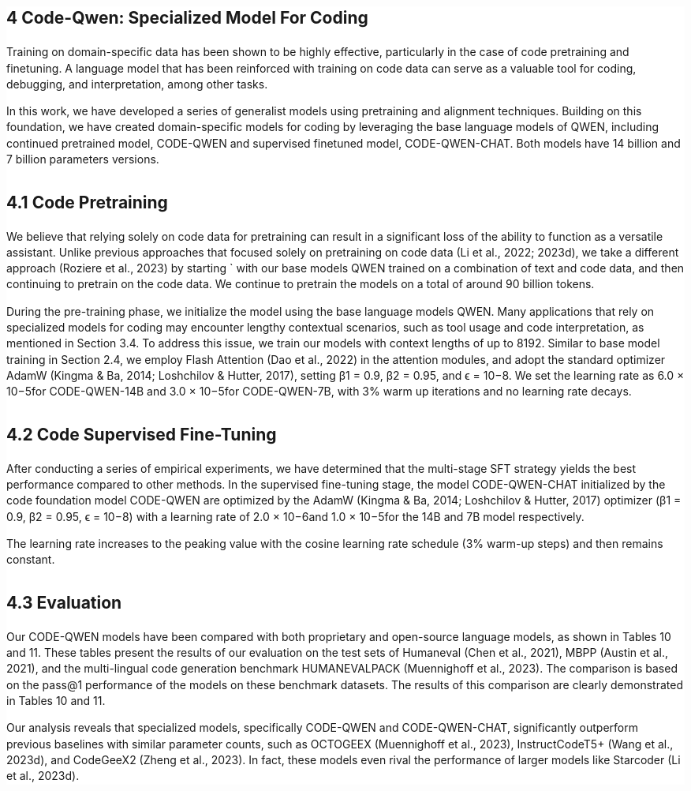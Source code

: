 ## 4 Code-Qwen: Specialized Model For Coding

Training on domain-specific data has been shown to be highly effective, particularly in the case of code pretraining and finetuning. A language model that has been reinforced with training on code data can serve as a valuable tool for coding, debugging, and interpretation, among other tasks.

In this work, we have developed a series of generalist models using pretraining and alignment techniques. Building on this foundation, we have created domain-specific models for coding by leveraging the base language models of QWEN, including continued pretrained model, CODE-QWEN
and supervised finetuned model, CODE-QWEN-CHAT. Both models have 14 billion and 7 billion parameters versions.

## 4.1 Code Pretraining

We believe that relying solely on code data for pretraining can result in a significant loss of the ability to function as a versatile assistant. Unlike previous approaches that focused solely on pretraining on code data (Li et al., 2022; 2023d), we take a different approach (Roziere et al., 2023) by starting `
with our base models QWEN trained on a combination of text and code data, and then continuing to pretrain on the code data. We continue to pretrain the models on a total of around 90 billion tokens.

During the pre-training phase, we initialize the model using the base language models QWEN. Many applications that rely on specialized models for coding may encounter lengthy contextual scenarios, such as tool usage and code interpretation, as mentioned in Section 3.4. To address this issue, we train our models with context lengths of up to 8192. Similar to base model training in Section 2.4, we employ Flash Attention (Dao et al., 2022) in the attention modules, and adopt the standard optimizer AdamW (Kingma & Ba, 2014; Loshchilov & Hutter, 2017), setting β1 = 0.9, β2 = 0.95, and ϵ = 10−8. We set the learning rate as 6.0 × 10−5for CODE-QWEN-14B and 3.0 × 10−5for CODE-QWEN-7B, with 3% warm up iterations and no learning rate decays.

## 4.2 Code Supervised Fine-Tuning

After conducting a series of empirical experiments, we have determined that the multi-stage SFT
strategy yields the best performance compared to other methods. In the supervised fine-tuning stage, the model CODE-QWEN-CHAT initialized by the code foundation model CODE-QWEN are optimized by the AdamW (Kingma & Ba, 2014; Loshchilov & Hutter, 2017) optimizer (β1 = 0.9, β2 = 0.95, ϵ = 10−8) with a learning rate of 2.0 × 10−6and 1.0 × 10−5for the 14B and 7B model respectively.

The learning rate increases to the peaking value with the cosine learning rate schedule (3% warm-up steps) and then remains constant.

## 4.3 Evaluation

Our CODE-QWEN models have been compared with both proprietary and open-source language models, as shown in Tables 10 and 11. These tables present the results of our evaluation on the test sets of Humaneval (Chen et al., 2021), MBPP (Austin et al., 2021), and the multi-lingual code generation benchmark HUMANEVALPACK (Muennighoff et al., 2023). The comparison is based on the pass@1 performance of the models on these benchmark datasets. The results of this comparison are clearly demonstrated in Tables 10 and 11.

Our analysis reveals that specialized models, specifically CODE-QWEN and CODE-QWEN-CHAT, significantly outperform previous baselines with similar parameter counts, such as OCTOGEEX (Muennighoff et al., 2023), InstructCodeT5+ (Wang et al., 2023d), and CodeGeeX2 (Zheng et al., 2023). In fact, these models even rival the performance of larger models like Starcoder (Li et al., 2023d).
